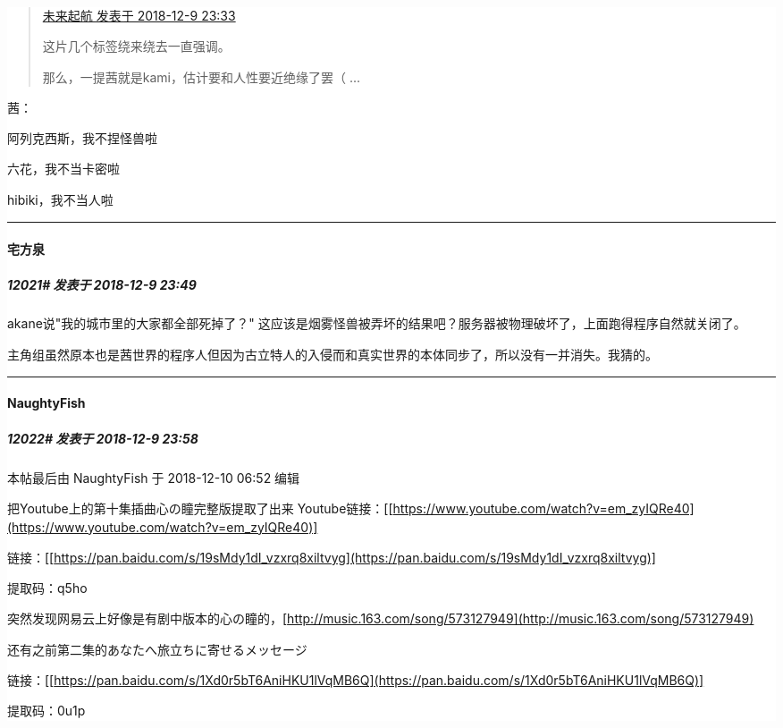 
<blockquote><a href="httphttps://bbs.saraba1st.com/2b/forum.php?mod=redirect&amp;goto=findpost&amp;pid=41889145&amp;ptid=1527697" target="_blank">未来起航 发表于 2018-12-9 23:33</a>

这片几个标签绕来绕去一直强调。

那么，一提茜就是kami，估计要和人性要近绝缘了罢（ ...</blockquote>
茜：

阿列克西斯，我不捏怪兽啦

六花，我不当卡密啦

hibiki，我不当人啦







-----

####  宅方泉  
##### 12021#       发表于 2018-12-9 23:49




akane说"我的城市里的大家都全部死掉了？" 这应该是烟雾怪兽被弄坏的结果吧？服务器被物理破坏了，上面跑得程序自然就关闭了。


主角组虽然原本也是茜世界的程序人但因为古立特人的入侵而和真实世界的本体同步了，所以没有一并消失。我猜的。







-----

####  NaughtyFish  
##### 12022#       发表于 2018-12-9 23:58



 本帖最后由 NaughtyFish 于 2018-12-10 06:52 编辑 

把Youtube上的第十集插曲心の瞳完整版提取了出来 Youtube链接：[[https://www.youtube.com/watch?v=em_zyIQRe40](https://www.youtube.com/watch?v=em_zyIQRe40)]

链接：[[https://pan.baidu.com/s/19sMdy1dI_vzxrq8xiltvyg](https://pan.baidu.com/s/19sMdy1dI_vzxrq8xiltvyg)] 

提取码：q5ho 


突然发现网易云上好像是有剧中版本的心の瞳的，[http://music.163.com/song/573127949](http://music.163.com/song/573127949)


还有之前第二集的あなたへ旅立ちに寄せるメッセージ

链接：[[https://pan.baidu.com/s/1Xd0r5bT6AniHKU1lVqMB6Q](https://pan.baidu.com/s/1Xd0r5bT6AniHKU1lVqMB6Q)] 

提取码：0u1p 
